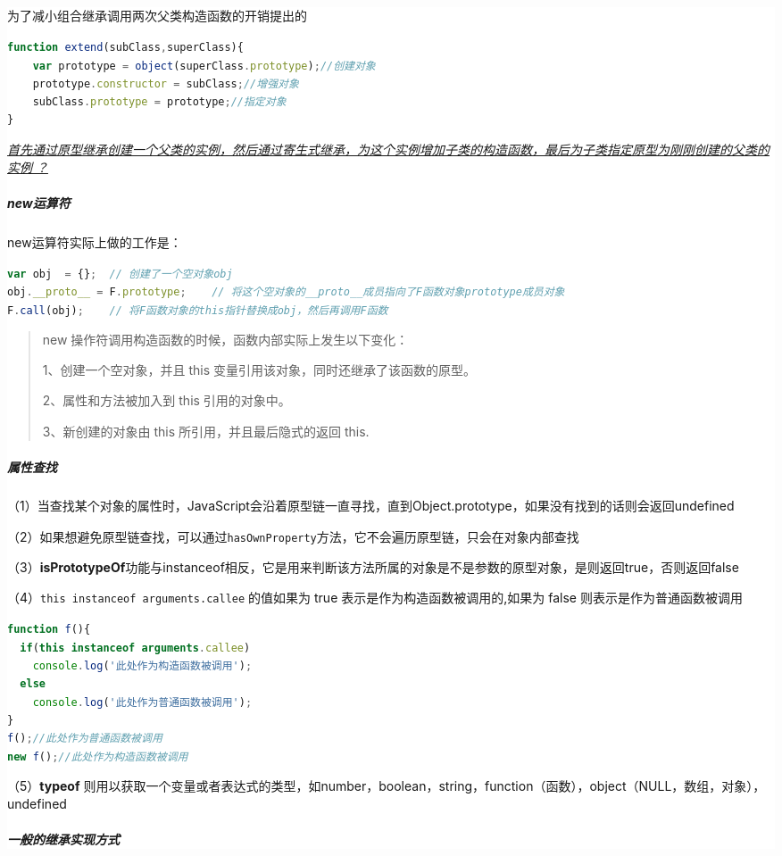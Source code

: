为了减小组合继承调用两次父类构造函数的开销提出的

```js
function extend(subClass,superClass){
	var prototype = object(superClass.prototype);//创建对象
	prototype.constructor = subClass;//增强对象
	subClass.prototype = prototype;//指定对象
}

```

<u>*首先通过原型继承创建一个父类的实例，然后通过寄生式继承，为这个实例增加子类的构造函数，最后为子类指定原型为刚刚创建的父类的实例 ？*</u>

##### new运算符

new运算符实际上做的工作是：

```js
var obj  = {};	// 创建了一个空对象obj
obj.__proto__ = F.prototype;	// 将这个空对象的__proto__成员指向了F函数对象prototype成员对象
F.call(obj);	// 将F函数对象的this指针替换成obj，然后再调用F函数

```

> new 操作符调用构造函数的时候，函数内部实际上发生以下变化：
>
> 1、创建一个空对象，并且 this 变量引用该对象，同时还继承了该函数的原型。
>
> 2、属性和方法被加入到 this 引用的对象中。
>
> 3、新创建的对象由 this 所引用，并且最后隐式的返回 this.

##### 属性查找

（1）当查找某个对象的属性时，JavaScript会沿着原型链一直寻找，直到Object.prototype，如果没有找到的话则会返回undefined

（2）如果想避免原型链查找，可以通过`hasOwnProperty`方法，它不会遍历原型链，只会在对象内部查找

（3）**isPrototypeOf**功能与instanceof相反，它是用来判断该方法所属的对象是不是参数的原型对象，是则返回true，否则返回false

（4）`this instanceof arguments.callee` 的值如果为 true 表示是作为构造函数被调用的,如果为 false 则表示是作为普通函数被调用

```js
function f(){
  if(this instanceof arguments.callee)
    console.log('此处作为构造函数被调用');
  else
    console.log('此处作为普通函数被调用');
}
f();//此处作为普通函数被调用
new f();//此处作为构造函数被调用

```

（5）**typeof** 则用以获取一个变量或者表达式的类型，如number，boolean，string，function（函数），object（NULL，数组，对象），undefined

##### 一般的继承实现方式
